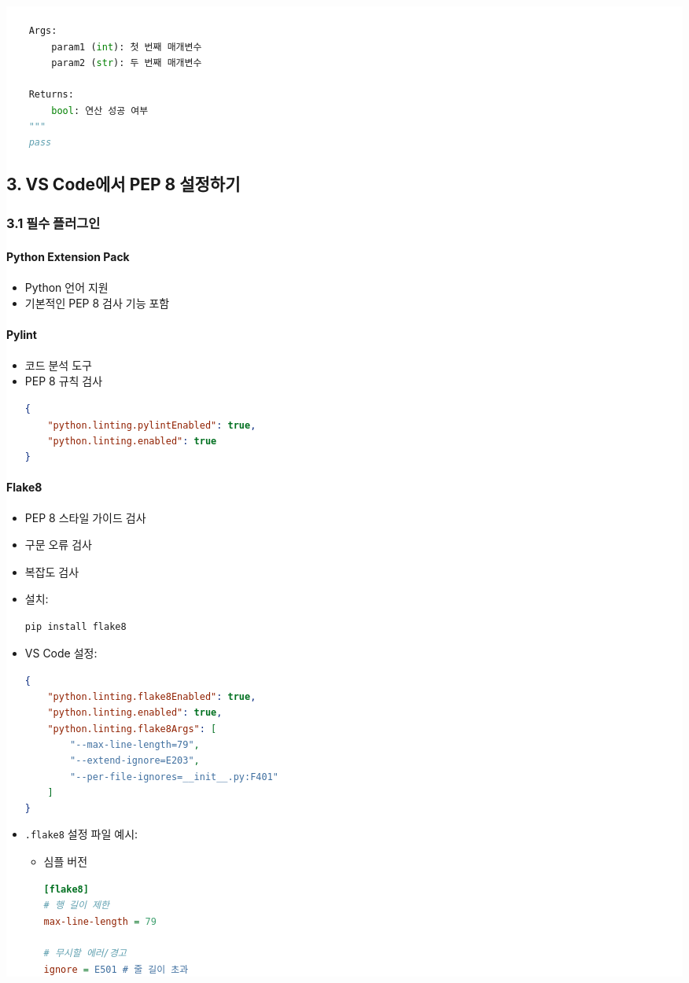 ```python

    Args:
        param1 (int): 첫 번째 매개변수
        param2 (str): 두 번째 매개변수

    Returns:
        bool: 연산 성공 여부
    """
    pass
```

## 3. VS Code에서 PEP 8 설정하기

### 3.1 필수 플러그인
#### **Python Extension Pack**
- Python 언어 지원
- 기본적인 PEP 8 검사 기능 포함

#### **Pylint**
- 코드 분석 도구
- PEP 8 규칙 검사
  ```json
  {
      "python.linting.pylintEnabled": true,
      "python.linting.enabled": true
  }
  ```

#### **Flake8**
- PEP 8 스타일 가이드 검사
- 구문 오류 검사
- 복잡도 검사

- 설치:
  ```bash
  pip install flake8
  ```

- VS Code 설정:
  ```json
  {
      "python.linting.flake8Enabled": true,
      "python.linting.enabled": true,
      "python.linting.flake8Args": [
          "--max-line-length=79",
          "--extend-ignore=E203",
          "--per-file-ignores=__init__.py:F401"
      ]
  }
  ```

- `.flake8` 설정 파일 예시:
  - 심플 버전 
    ```ini
    [flake8]
    # 행 길이 제한
    max-line-length = 79

    # 무시할 에러/경고
    ignore = E501 # 줄 길이 초과
    ```
